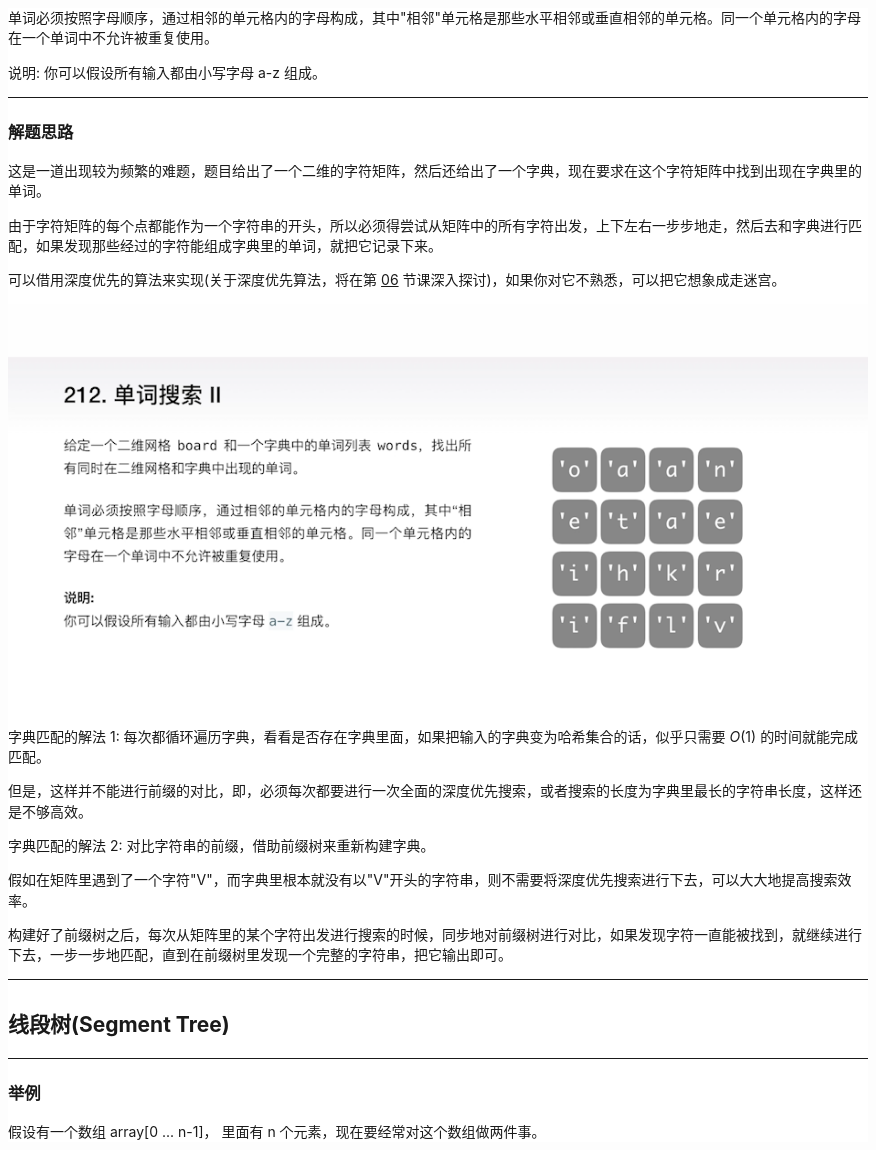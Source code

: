 单词必须按照字母顺序，通过相邻的单元格内的字母构成，其中"相邻"单元格是那些水平相邻或垂直相邻的单元格。同一个单元格内的字母在一个单词中不允许被重复使用。

说明: 你可以假设所有输入都由小写字母 a-z 组成。

---

### 解题思路

这是一道出现较为频繁的难题，题目给出了一个二维的字符矩阵，然后还给出了一个字典，现在要求在这个字符矩阵中找到出现在字典里的单词。

由于字符矩阵的每个点都能作为一个字符串的开头，所以必须得尝试从矩阵中的所有字符出发，上下左右一步步地走，然后去和字典进行匹配，如果发现那些经过的字符能组成字典里的单词，就把它记录下来。

可以借用深度优先的算法来实现(关于深度优先算法，将在第 [06](lecture_6.md) 节课深入探讨)，如果你对它不熟悉，可以把它想象成走迷宫。

![](../images/module_2/7.png)

字典匹配的解法 1: 每次都循环遍历字典，看看是否存在字典里面，如果把输入的字典变为哈希集合的话，似乎只需要 $O(1)$ 的时间就能完成匹配。

但是，这样并不能进行前缀的对比，即，必须每次都要进行一次全面的深度优先搜索，或者搜索的长度为字典里最长的字符串长度，这样还是不够高效。

字典匹配的解法 2: 对比字符串的前缀，借助前缀树来重新构建字典。

假如在矩阵里遇到了一个字符"V"，而字典里根本就没有以"V"开头的字符串，则不需要将深度优先搜索进行下去，可以大大地提高搜索效率。

构建好了前缀树之后，每次从矩阵里的某个字符出发进行搜索的时候，同步地对前缀树进行对比，如果发现字符一直能被找到，就继续进行下去，一步一步地匹配，直到在前缀树里发现一个完整的字符串，把它输出即可。

---

## 线段树(Segment Tree)

---

### 举例

假设有一个数组 array[0 ... n-1]， 里面有 n 个元素，现在要经常对这个数组做两件事。
